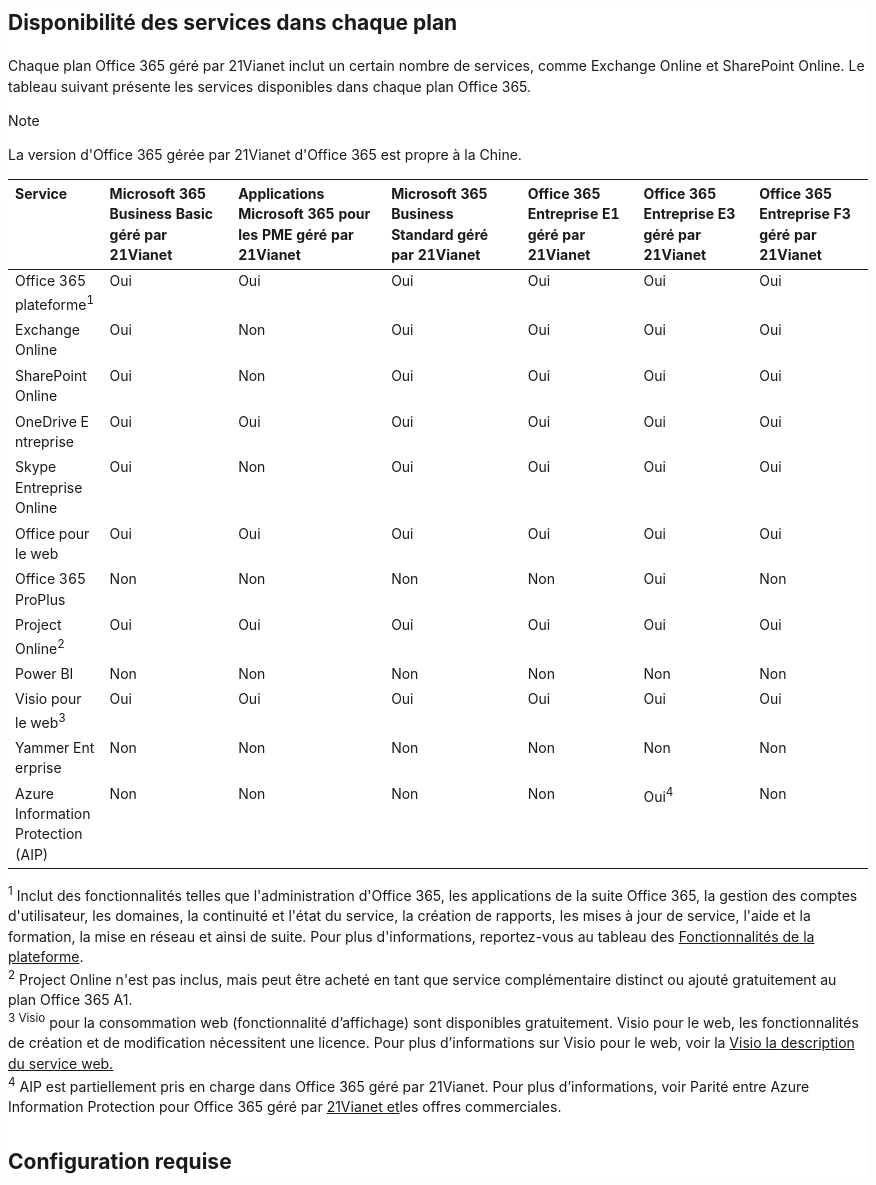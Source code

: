 ## <a name="service-availability-within-each-plan"></a>Disponibilité des services dans chaque plan

Chaque plan Office 365 géré par 21Vianet inclut un certain nombre de services, comme Exchange Online et SharePoint Online. Le tableau suivant présente les services disponibles dans chaque plan Office 365.

> [!NOTE]
> La version d'Office 365 gérée par 21Vianet d'Office 365 est propre à la Chine.

| Service | Microsoft 365 Business Basic géré par 21Vianet | Applications Microsoft 365 pour les PME géré par 21Vianet | Microsoft 365 Business Standard géré par 21Vianet | Office 365 Entreprise E1 géré par 21Vianet | Office 365 Entreprise E3 géré par 21Vianet | Office 365 Entreprise F3 géré par 21Vianet |
|:-----|:-----|:-----|:-----|:-----|:-----|:-----|
| Office 365 plateforme<sup>1</sup> | Oui | Oui | Oui | Oui | Oui | Oui |
| Exchange Online | Oui | Non | Oui | Oui | Oui | Oui |
| SharePoint Online | Oui | Non | Oui | Oui | Oui | Oui |
| OneDrive Entreprise | Oui | Oui | Oui | Oui | Oui | Oui |
| Skype Entreprise Online | Oui | Non | Oui | Oui | Oui | Oui |
| Office pour le web | Oui | Oui | Oui | Oui | Oui | Oui |
| Office 365 ProPlus | Non | Non | Non | Non | Oui | Non |
| Project Online<sup>2</sup> | Oui | Oui | Oui | Oui | Oui | Oui |
| Power BI | Non | Non | Non | Non | Non | Non |
| Visio pour le web<sup>3</sup> | Oui | Oui | Oui | Oui | Oui | Oui |
| Yammer Enterprise | Non | Non | Non | Non | Non | Non |
| Azure Information Protection (AIP) | Non | Non | Non | Non | Oui<sup>4</sup> | Non |

<sup>1</sup> Inclut des fonctionnalités telles que l'administration d'Office 365, les applications de la suite Office 365, la gestion des comptes d'utilisateur, les domaines, la continuité et l'état du service, la création de rapports, les mises à jour de service, l'aide et la formation, la mise en réseau et ainsi de suite. Pour plus d'informations, reportez-vous au tableau des [Fonctionnalités de la plateforme](office-365-operated-by-21vianet.md#platform-features).
<br/><sup>2</sup> Project Online n'est pas inclus, mais peut être acheté en tant que service complémentaire distinct ou ajouté gratuitement au plan Office 365 A1.
<br/><sup>3 Visio</sup> pour la consommation web (fonctionnalité d’affichage) sont disponibles gratuitement. Visio pour le web, les fonctionnalités de création et de modification nécessitent une licence. Pour plus d’informations sur Visio pour le web, voir la [Visio la description du service web.](../visio-online-service-description/visio-online-service-description.md)
<br/><sup>4</sup> AIP est partiellement pris en charge dans Office 365 géré par 21Vianet. Pour plus d’informations, voir Parité entre Azure Information Protection pour Office 365 géré par [21Vianet et](/microsoft-365/admin/services-in-china/parity-between-azure-information-protection?preserve-view=true&view=o365-21vianet)les offres commerciales.

## <a name="system-requirements"></a>Configuration requise

